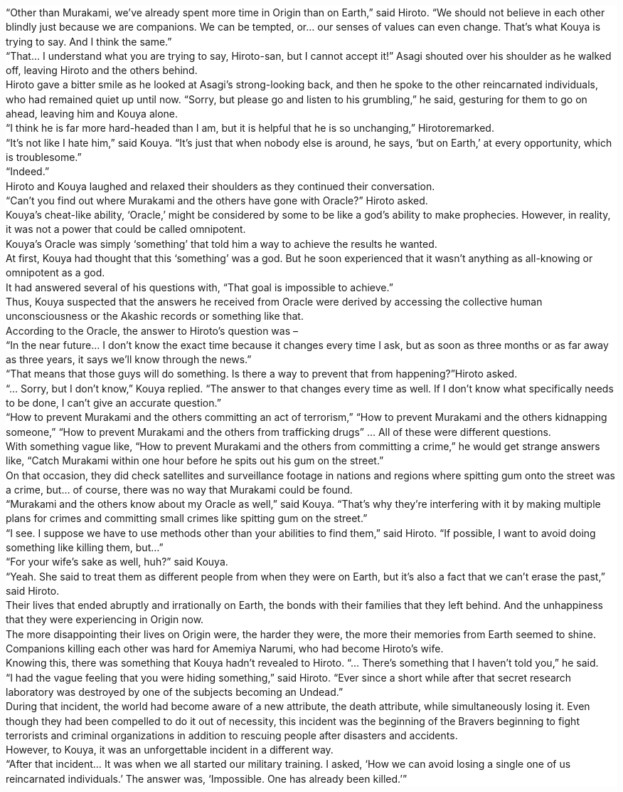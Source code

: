 “Other than Murakami, we’ve already spent more time in Origin than on Earth,” said Hiroto. “We should not believe in each other blindly just because we are companions. We can be tempted, or… our senses of values can even change. That’s what Kouya is trying to say. And I think the same.”<br/>
“That… I understand what you are trying to say, Hiroto-san, but I cannot accept it!” Asagi shouted over his shoulder as he walked off, leaving Hiroto and the others behind.<br/>
Hiroto gave a bitter smile as he looked at Asagi’s strong-looking back, and then he spoke to the other reincarnated individuals, who had remained quiet up until now. “Sorry, but please go and listen to his grumbling,” he said, gesturing for them to go on ahead, leaving him and Kouya alone.<br/>
“I think he is far more hard-headed than I am, but it is helpful that he is so unchanging,” Hirotoremarked.<br/>
“It’s not like I hate him,” said Kouya. “It’s just that when nobody else is around, he says, ‘but on Earth,’ at every opportunity, which is troublesome.”<br/>
“Indeed.”<br/>
Hiroto and Kouya laughed and relaxed their shoulders as they continued their conversation.<br/>
“Can’t you find out where Murakami and the others have gone with Oracle?” Hiroto asked.<br/>
Kouya’s cheat-like ability, ‘Oracle,’ might be considered by some to be like a god’s ability to make prophecies. However, in reality, it was not a power that could be called omnipotent.<br/>
Kouya’s Oracle was simply ‘something’ that told him a way to achieve the results he wanted.<br/>
At first, Kouya had thought that this ‘something’ was a god. But he soon experienced that it wasn’t anything as all-knowing or omnipotent as a god.<br/>
It had answered several of his questions with, “That goal is impossible to achieve.”<br/>
Thus, Kouya suspected that the answers he received from Oracle were derived by accessing the collective human unconsciousness or the Akashic records or something like that.<br/>
According to the Oracle, the answer to Hiroto’s question was –<br/>
“In the near future… I don’t know the exact time because it changes every time I ask, but as soon as three months or as far away as three years, it says we’ll know through the news.”<br/>
“That means that those guys will do something. Is there a way to prevent that from happening?”Hiroto asked.<br/>
“… Sorry, but I don’t know,” Kouya replied. “The answer to that changes every time as well. If I don’t know what specifically needs to be done, I can’t give an accurate question.”<br/>
“How to prevent Murakami and the others committing an act of terrorism,” “How to prevent Murakami and the others kidnapping someone,” “How to prevent Murakami and the others from trafficking drugs” … All of these were different questions.<br/>
With something vague like, “How to prevent Murakami and the others from committing a crime,” he would get strange answers like, “Catch Murakami within one hour before he spits out his gum on the street.”<br/>
On that occasion, they did check satellites and surveillance footage in nations and regions where spitting gum onto the street was a crime, but… of course, there was no way that Murakami could be found.<br/>
“Murakami and the others know about my Oracle as well,” said Kouya. “That’s why they’re interfering with it by making multiple plans for crimes and committing small crimes like spitting gum on the street.”<br/>
“I see. I suppose we have to use methods other than your abilities to find them,” said Hiroto. “If possible, I want to avoid doing something like killing them, but…”<br/>
“For your wife’s sake as well, huh?” said Kouya.<br/>
“Yeah. She said to treat them as different people from when they were on Earth, but it’s also a fact that we can’t erase the past,” said Hiroto.<br/>
Their lives that ended abruptly and irrationally on Earth, the bonds with their families that they left behind. And the unhappiness that they were experiencing in Origin now.<br/>
The more disappointing their lives on Origin were, the harder they were, the more their memories from Earth seemed to shine.<br/>
Companions killing each other was hard for Amemiya Narumi, who had become Hiroto’s wife.<br/>
Knowing this, there was something that Kouya hadn’t revealed to Hiroto. “… There’s something that I haven’t told you,” he said.<br/>
“I had the vague feeling that you were hiding something,” said Hiroto. “Ever since a short while after that secret research laboratory was destroyed by one of the subjects becoming an Undead.”<br/>
During that incident, the world had become aware of a new attribute, the death attribute, while simultaneously losing it. Even though they had been compelled to do it out of necessity, this incident was the beginning of the Bravers beginning to fight terrorists and criminal organizations in addition to rescuing people after disasters and accidents.<br/>
However, to Kouya, it was an unforgettable incident in a different way.<br/>
“After that incident… It was when we all started our military training. I asked, ‘How we can avoid losing a single one of us reincarnated individuals.’ The answer was, ‘Impossible. One has already been killed.’”<br/>